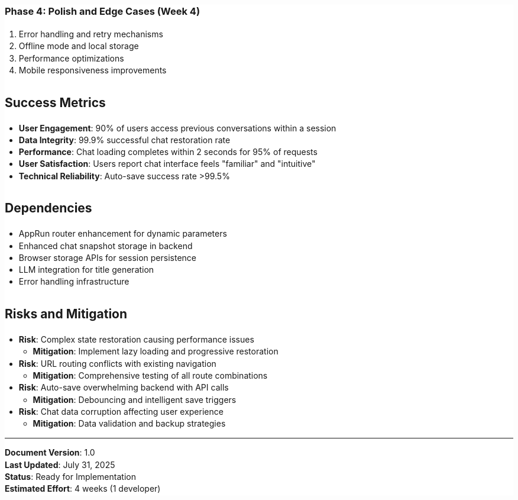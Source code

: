 ### Phase 4: Polish and Edge Cases (Week 4)
1. Error handling and retry mechanisms
2. Offline mode and local storage
3. Performance optimizations
4. Mobile responsiveness improvements

## Success Metrics

- **User Engagement**: 90% of users access previous conversations within a session
- **Data Integrity**: 99.9% successful chat restoration rate
- **Performance**: Chat loading completes within 2 seconds for 95% of requests
- **User Satisfaction**: Users report chat interface feels "familiar" and "intuitive"
- **Technical Reliability**: Auto-save success rate >99.5%

## Dependencies

- AppRun router enhancement for dynamic parameters
- Enhanced chat snapshot storage in backend
- Browser storage APIs for session persistence
- LLM integration for title generation
- Error handling infrastructure

## Risks and Mitigation

- **Risk**: Complex state restoration causing performance issues
  - **Mitigation**: Implement lazy loading and progressive restoration
- **Risk**: URL routing conflicts with existing navigation
  - **Mitigation**: Comprehensive testing of all route combinations
- **Risk**: Auto-save overwhelming backend with API calls
  - **Mitigation**: Debouncing and intelligent save triggers
- **Risk**: Chat data corruption affecting user experience
  - **Mitigation**: Data validation and backup strategies

---

**Document Version**: 1.0  
**Last Updated**: July 31, 2025  
**Status**: Ready for Implementation  
**Estimated Effort**: 4 weeks (1 developer)
